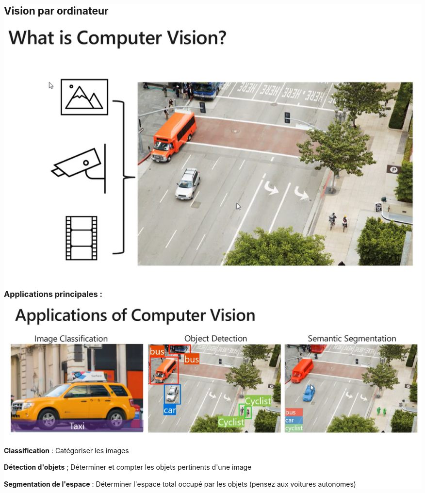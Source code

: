 ## Vision par ordinateur
![alt text](Pictures/100000000000048D000002B4006B6C11.png)

### Applications principales :
![alt text](Pictures/100000000000052E000001995BCB33BC.png)

**Classification** : Catégoriser les images

**Détection d'objets** ; Déterminer et compter les objets pertinents d'une image

**Segmentation de l'espace** : Déterminer l'espace total occupé par les objets (pensez aux voitures autonomes)
